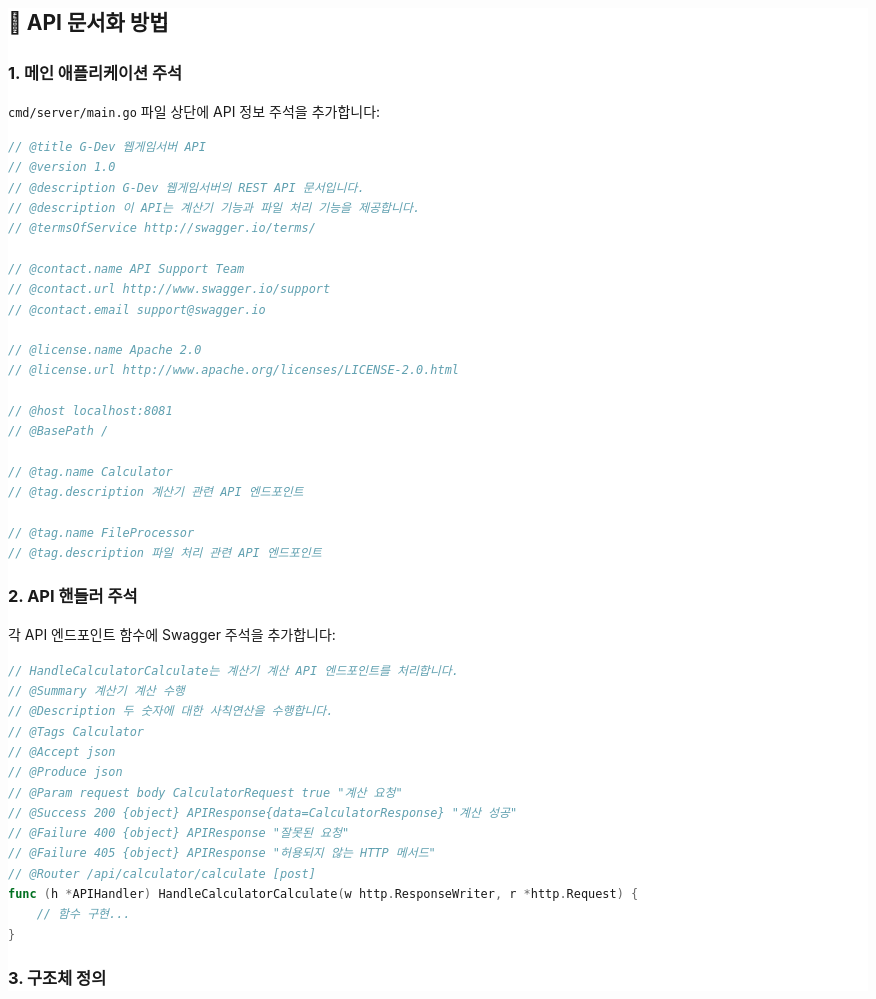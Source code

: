 ## 📝 API 문서화 방법

### 1. 메인 애플리케이션 주석

`cmd/server/main.go` 파일 상단에 API 정보 주석을 추가합니다:

```go
// @title G-Dev 웹게임서버 API
// @version 1.0
// @description G-Dev 웹게임서버의 REST API 문서입니다.
// @description 이 API는 계산기 기능과 파일 처리 기능을 제공합니다.
// @termsOfService http://swagger.io/terms/

// @contact.name API Support Team
// @contact.url http://www.swagger.io/support
// @contact.email support@swagger.io

// @license.name Apache 2.0
// @license.url http://www.apache.org/licenses/LICENSE-2.0.html

// @host localhost:8081
// @BasePath /

// @tag.name Calculator
// @tag.description 계산기 관련 API 엔드포인트

// @tag.name FileProcessor
// @tag.description 파일 처리 관련 API 엔드포인트
```

### 2. API 핸들러 주석

각 API 엔드포인트 함수에 Swagger 주석을 추가합니다:

```go
// HandleCalculatorCalculate는 계산기 계산 API 엔드포인트를 처리합니다.
// @Summary 계산기 계산 수행
// @Description 두 숫자에 대한 사칙연산을 수행합니다.
// @Tags Calculator
// @Accept json
// @Produce json
// @Param request body CalculatorRequest true "계산 요청"
// @Success 200 {object} APIResponse{data=CalculatorResponse} "계산 성공"
// @Failure 400 {object} APIResponse "잘못된 요청"
// @Failure 405 {object} APIResponse "허용되지 않는 HTTP 메서드"
// @Router /api/calculator/calculate [post]
func (h *APIHandler) HandleCalculatorCalculate(w http.ResponseWriter, r *http.Request) {
    // 함수 구현...
}
```

### 3. 구조체 정의
